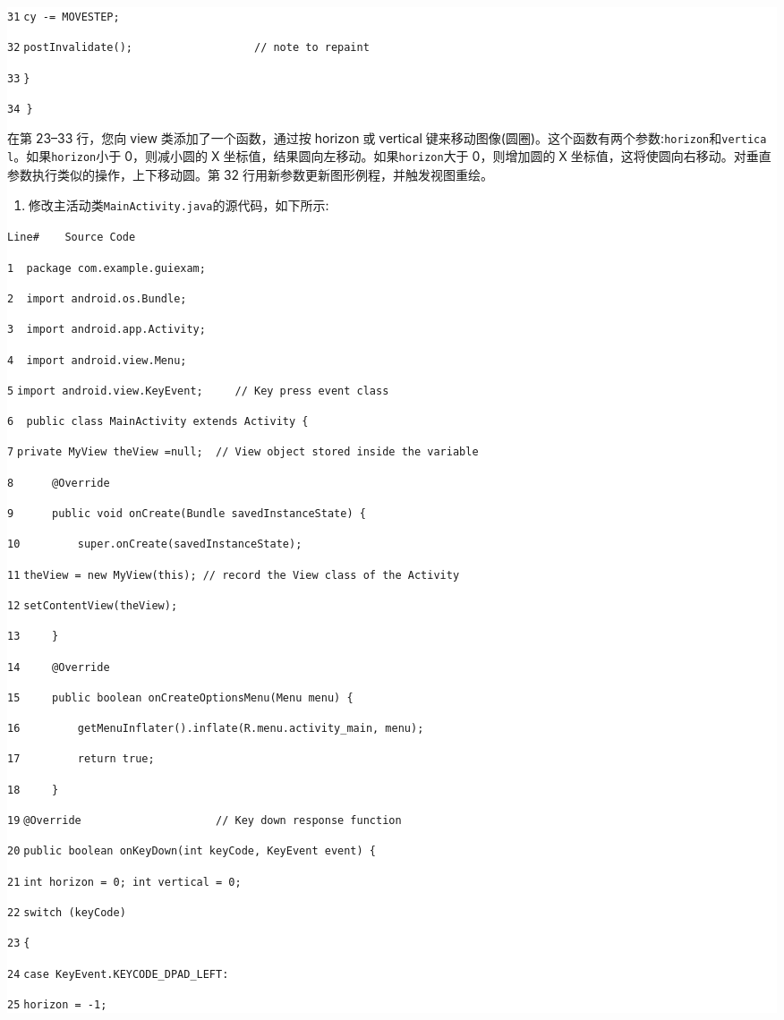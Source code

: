 `31` `cy -= MOVESTEP;`

`32` `postInvalidate();                   // note to repaint`

`33` `}`

`34 }`

在第 23–33 行，您向 view 类添加了一个函数，通过按 horizon 或 vertical 键来移动图像(圆圈)。这个函数有两个参数:`horizon`和`vertical`。如果`horizon`小于 0，则减小圆的 X 坐标值，结果圆向左移动。如果`horizon`大于 0，则增加圆的 X 坐标值，这将使圆向右移动。对垂直参数执行类似的操作，上下移动圆。第 32 行用新参数更新图形例程，并触发视图重绘。

1.  修改主活动类`MainActivity.java`的源代码，如下所示:

`Line#    Source Code`

`1  package com.example.guiexam;`

`2  import android.os.Bundle;`

`3  import android.app.Activity;`

`4  import android.view.Menu;`

`5` `import android.view.KeyEvent;     // Key press event class`

`6  public class MainActivity extends Activity {`

`7` `private MyView theView =null;  // View object stored inside the variable`

`8      @Override`

`9      public void onCreate(Bundle savedInstanceState) {`

`10         super.onCreate(savedInstanceState);`

`11` `theView = new MyView(this); // record the View class of the Activity`

`12` `setContentView(theView);`

`13     }`

`14     @Override`

`15     public boolean onCreateOptionsMenu(Menu menu) {`

`16         getMenuInflater().inflate(R.menu.activity_main, menu);`

`17         return true;`

`18     }`

`19` `@Override                     // Key down response function`

`20` `public boolean onKeyDown(int keyCode, KeyEvent event) {`

`21` `int horizon = 0; int vertical = 0;`

`22` `switch (keyCode)`

`23` `{`

`24` `case KeyEvent.KEYCODE_DPAD_LEFT:`

`25` `horizon = -1;`

